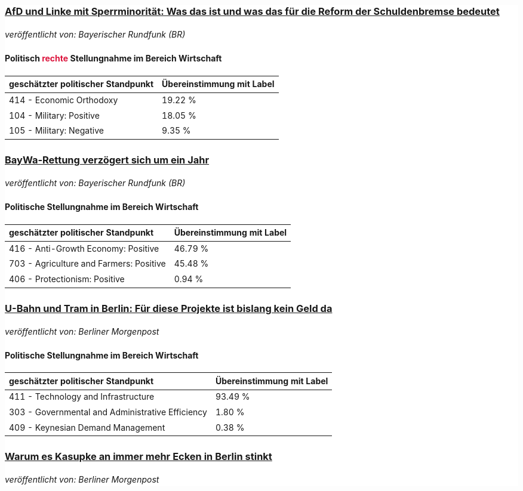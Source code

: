 ### [AfD und Linke mit Sperrminorität: Was das ist und was das für die Reform der Schuldenbremse bedeutet](https://www.br.de/nachrichten/deutschland-welt/afd-und-linke-mit-sperrminoritaet-was-das-ist-und-was-das-fuer-die-reform-der-schuldenbremse-bedeutet,Udol6Wi)
_veröffentlicht von: Bayerischer Rundfunk (BR)_

#### Politisch <font color=DC143C>rechte</font> Stellungnahme im Bereich Wirtschaft

| geschätzter politischer Standpunkt   | Übereinstimmung mit Label   |
|:-------------------------------------|:----------------------------|
| 414 - Economic Orthodoxy             | 19.22 %                     |
| 104 - Military: Positive             | 18.05 %                     |
| 105 - Military: Negative             | 9.35 %                      |

### [BayWa-Rettung verzögert sich um ein Jahr](https://www.br.de/nachrichten/wirtschaft/baywa-rettung-sanierung-verzoegert-sich-um-ein-jahr,Udj4C2S)
_veröffentlicht von: Bayerischer Rundfunk (BR)_

#### Politische Stellungnahme im Bereich Wirtschaft

| geschätzter politischer Standpunkt      | Übereinstimmung mit Label   |
|:----------------------------------------|:----------------------------|
| 416 - Anti-Growth Economy: Positive     | 46.79 %                     |
| 703 - Agriculture and Farmers: Positive | 45.48 %                     |
| 406 - Protectionism: Positive           | 0.94 %                      |

### [U-Bahn und Tram in Berlin: Für diese Projekte ist bislang kein Geld da](https://www.morgenpost.de/berlin/article408410124/bisher-kein-geld-fuer-u3-ausbau-und-tram-zur-jungfernheide.html)
_veröffentlicht von: Berliner Morgenpost_

#### Politische Stellungnahme im Bereich Wirtschaft

| geschätzter politischer Standpunkt               | Übereinstimmung mit Label   |
|:-------------------------------------------------|:----------------------------|
| 411 - Technology and Infrastructure              | 93.49 %                     |
| 303 - Governmental and Administrative Efficiency | 1.80 %                      |
| 409 - Keynesian Demand Management                | 0.38 %                      |

### [Warum es Kasupke an immer mehr Ecken in Berlin stinkt ](https://www.morgenpost.de/berlin/article408410253/warum-es-kasupke-an-immer-mehr-ecken-in-berlin-stinkt.html)
_veröffentlicht von: Berliner Morgenpost_
